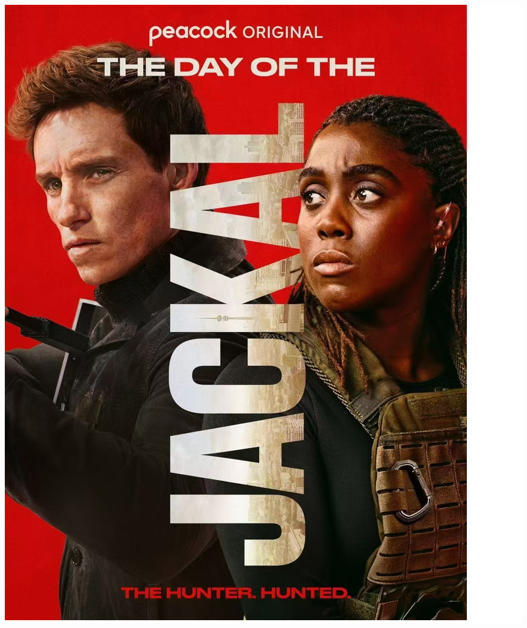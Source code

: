 ![財豹的日子](/images/2024/11/MyDaily/%25E5%25BE%25AE%25E4%25BF%25A1%25E5%259B%25BE%25E7%2589%2587_20250107210025.jpg)
